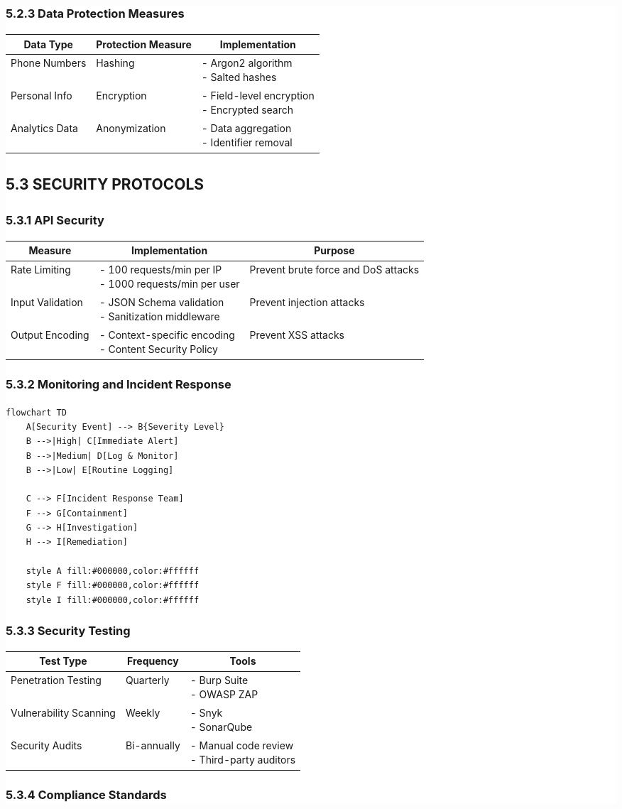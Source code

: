 ### 5.2.3 Data Protection Measures

| Data Type | Protection Measure | Implementation |
|-----------|-------------------|-----------------|
| Phone Numbers | Hashing | - Argon2 algorithm<br>- Salted hashes |
| Personal Info | Encryption | - Field-level encryption<br>- Encrypted search |
| Analytics Data | Anonymization | - Data aggregation<br>- Identifier removal |

## 5.3 SECURITY PROTOCOLS

### 5.3.1 API Security

| Measure | Implementation | Purpose |
|---------|----------------|---------|
| Rate Limiting | - 100 requests/min per IP<br>- 1000 requests/min per user | Prevent brute force and DoS attacks |
| Input Validation | - JSON Schema validation<br>- Sanitization middleware | Prevent injection attacks |
| Output Encoding | - Context-specific encoding<br>- Content Security Policy | Prevent XSS attacks |

### 5.3.2 Monitoring and Incident Response

```mermaid
flowchart TD
    A[Security Event] --> B{Severity Level}
    B -->|High| C[Immediate Alert]
    B -->|Medium| D[Log & Monitor]
    B -->|Low| E[Routine Logging]
    
    C --> F[Incident Response Team]
    F --> G[Containment]
    G --> H[Investigation]
    H --> I[Remediation]
    
    style A fill:#000000,color:#ffffff
    style F fill:#000000,color:#ffffff
    style I fill:#000000,color:#ffffff
```

### 5.3.3 Security Testing

| Test Type | Frequency | Tools |
|-----------|-----------|-------|
| Penetration Testing | Quarterly | - Burp Suite<br>- OWASP ZAP |
| Vulnerability Scanning | Weekly | - Snyk<br>- SonarQube |
| Security Audits | Bi-annually | - Manual code review<br>- Third-party auditors |

### 5.3.4 Compliance Standards
